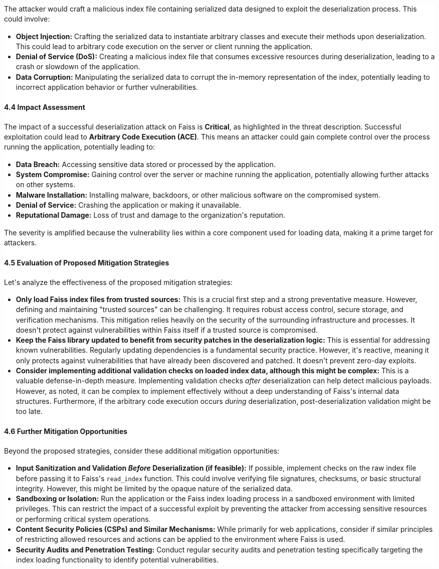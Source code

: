 The attacker would craft a malicious index file containing serialized data designed to exploit the deserialization process. This could involve:

*   **Object Injection:**  Crafting the serialized data to instantiate arbitrary classes and execute their methods upon deserialization. This could lead to arbitrary code execution on the server or client running the application.
*   **Denial of Service (DoS):**  Creating a malicious index file that consumes excessive resources during deserialization, leading to a crash or slowdown of the application.
*   **Data Corruption:**  Manipulating the serialized data to corrupt the in-memory representation of the index, potentially leading to incorrect application behavior or further vulnerabilities.

#### 4.4 Impact Assessment

The impact of a successful deserialization attack on Faiss is **Critical**, as highlighted in the threat description. Successful exploitation could lead to **Arbitrary Code Execution (ACE)**. This means an attacker could gain complete control over the process running the application, potentially leading to:

*   **Data Breach:** Accessing sensitive data stored or processed by the application.
*   **System Compromise:**  Gaining control over the server or machine running the application, potentially allowing further attacks on other systems.
*   **Malware Installation:** Installing malware, backdoors, or other malicious software on the compromised system.
*   **Denial of Service:**  Crashing the application or making it unavailable.
*   **Reputational Damage:**  Loss of trust and damage to the organization's reputation.

The severity is amplified because the vulnerability lies within a core component used for loading data, making it a prime target for attackers.

#### 4.5 Evaluation of Proposed Mitigation Strategies

Let's analyze the effectiveness of the proposed mitigation strategies:

*   **Only load Faiss index files from trusted sources:** This is a crucial first step and a strong preventative measure. However, defining and maintaining "trusted sources" can be challenging. It requires robust access control, secure storage, and verification mechanisms. This mitigation relies heavily on the security of the surrounding infrastructure and processes. It doesn't protect against vulnerabilities within Faiss itself if a trusted source is compromised.
*   **Keep the Faiss library updated to benefit from security patches in the deserialization logic:** This is essential for addressing known vulnerabilities. Regularly updating dependencies is a fundamental security practice. However, it's reactive, meaning it only protects against vulnerabilities that have already been discovered and patched. It doesn't prevent zero-day exploits.
*   **Consider implementing additional validation checks on loaded index data, although this might be complex:** This is a valuable defense-in-depth measure. Implementing validation checks *after* deserialization can help detect malicious payloads. However, as noted, it can be complex to implement effectively without a deep understanding of Faiss's internal data structures. Furthermore, if the arbitrary code execution occurs *during* deserialization, post-deserialization validation might be too late.

#### 4.6 Further Mitigation Opportunities

Beyond the proposed strategies, consider these additional mitigation opportunities:

*   **Input Sanitization and Validation *Before* Deserialization (if feasible):**  If possible, implement checks on the raw index file before passing it to Faiss's `read_index` function. This could involve verifying file signatures, checksums, or basic structural integrity. However, this might be limited by the opaque nature of the serialized data.
*   **Sandboxing or Isolation:** Run the application or the Faiss index loading process in a sandboxed environment with limited privileges. This can restrict the impact of a successful exploit by preventing the attacker from accessing sensitive resources or performing critical system operations.
*   **Content Security Policies (CSPs) and Similar Mechanisms:** While primarily for web applications, consider if similar principles of restricting allowed resources and actions can be applied to the environment where Faiss is used.
*   **Security Audits and Penetration Testing:** Conduct regular security audits and penetration testing specifically targeting the index loading functionality to identify potential vulnerabilities.